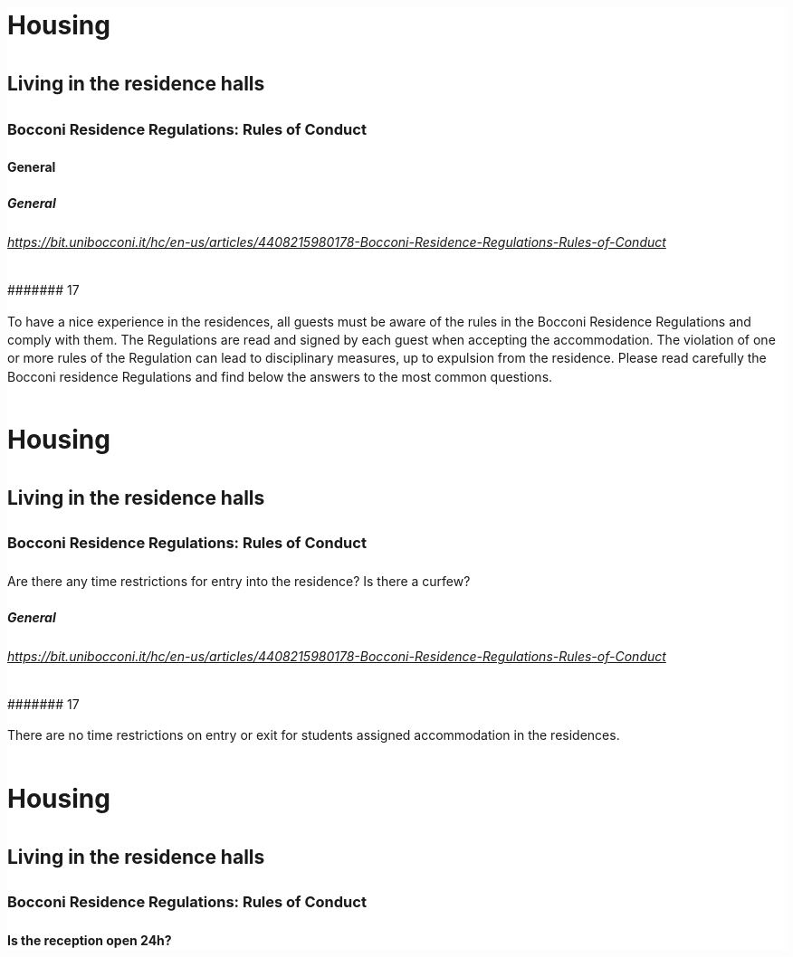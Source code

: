 # Housing

## Living in the residence halls

### Bocconi Residence Regulations: Rules of Conduct

#### General

##### General

###### https://bit.unibocconi.it/hc/en-us/articles/4408215980178-Bocconi-Residence-Regulations-Rules-of-Conduct

####### 17

To have a nice experience in the residences, all guests must be aware of the rules in the Bocconi Residence Regulations and comply with them. The Regulations are read and signed by each guest when accepting the accommodation. The violation of one or more rules of the Regulation can lead to disciplinary measures, up to expulsion from the residence. Please read carefully the Bocconi residence Regulations and find below the answers to the most common questions.

# Housing

## Living in the residence halls

### Bocconi Residence Regulations: Rules of Conduct

#### 
Are there any time restrictions for entry into the residence? Is there a curfew?

##### General

###### https://bit.unibocconi.it/hc/en-us/articles/4408215980178-Bocconi-Residence-Regulations-Rules-of-Conduct

####### 17

There are no time restrictions on entry or exit for students assigned accommodation in the residences.

# Housing

## Living in the residence halls

### Bocconi Residence Regulations: Rules of Conduct

#### Is the reception open 24h?
